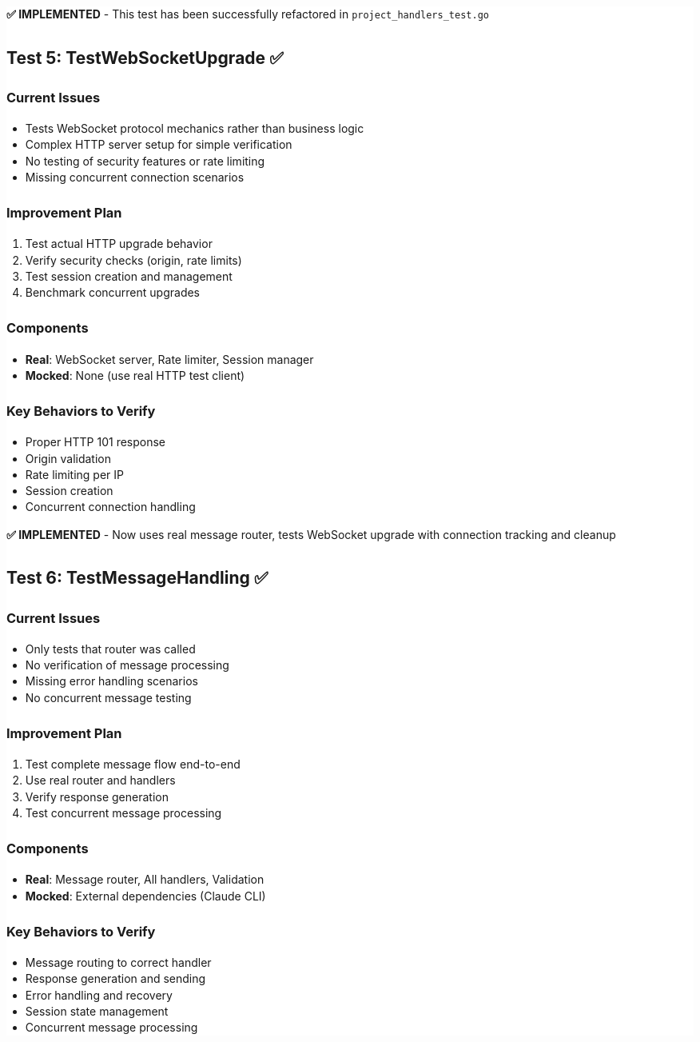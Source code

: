 **✅ IMPLEMENTED** - This test has been successfully refactored in `project_handlers_test.go`

## Test 5: TestWebSocketUpgrade ✅

### Current Issues
- Tests WebSocket protocol mechanics rather than business logic
- Complex HTTP server setup for simple verification
- No testing of security features or rate limiting
- Missing concurrent connection scenarios

### Improvement Plan
1. Test actual HTTP upgrade behavior
2. Verify security checks (origin, rate limits)
3. Test session creation and management
4. Benchmark concurrent upgrades

### Components
- **Real**: WebSocket server, Rate limiter, Session manager
- **Mocked**: None (use real HTTP test client)

### Key Behaviors to Verify
- Proper HTTP 101 response
- Origin validation
- Rate limiting per IP
- Session creation
- Concurrent connection handling

**✅ IMPLEMENTED** - Now uses real message router, tests WebSocket upgrade with connection tracking and cleanup

## Test 6: TestMessageHandling ✅

### Current Issues
- Only tests that router was called
- No verification of message processing
- Missing error handling scenarios
- No concurrent message testing

### Improvement Plan
1. Test complete message flow end-to-end
2. Use real router and handlers
3. Verify response generation
4. Test concurrent message processing

### Components
- **Real**: Message router, All handlers, Validation
- **Mocked**: External dependencies (Claude CLI)

### Key Behaviors to Verify
- Message routing to correct handler
- Response generation and sending
- Error handling and recovery
- Session state management
- Concurrent message processing
